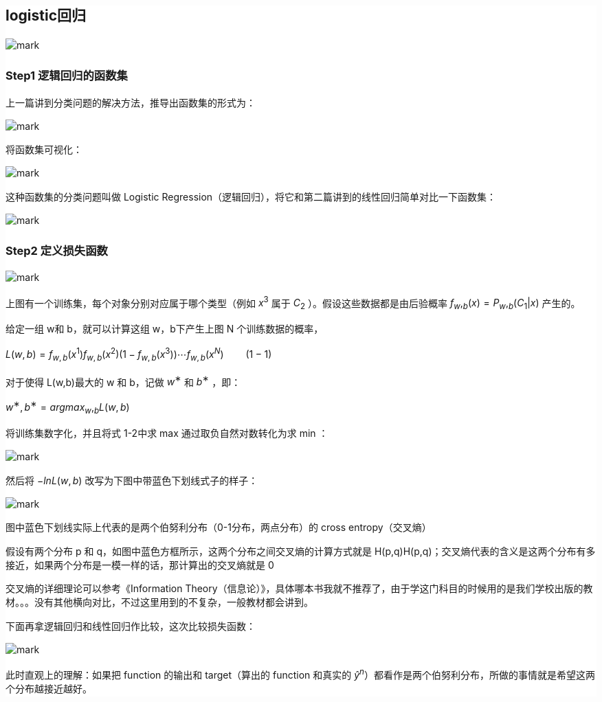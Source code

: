 
## logistic回归

![mark](http://images.iterate.site/blog/image/20190818/AdHSogbHH5qA.jpg?imageslim)


### Step1 逻辑回归的函数集
上一篇讲到分类问题的解决方法，推导出函数集的形式为：

![mark](http://images.iterate.site/blog/image/20190818/6yR1SePoijq9.png?imageslim)

将函数集可视化：

![mark](http://images.iterate.site/blog/image/20190818/FIYRLqKCIsHN.png?imageslim)

这种函数集的分类问题叫做 Logistic Regression（逻辑回归），将它和第二篇讲到的线性回归简单对比一下函数集：

![mark](http://images.iterate.site/blog/image/20190818/PbIT1Bkmvwvp.png?imageslim)

### Step2 定义损失函数

![mark](http://images.iterate.site/blog/image/20190818/INNFj4N5mJbM.png?imageslim)

上图有一个训练集，每个对象分别对应属于哪个类型（例如 $x^3$ 属于 $C_2$ ）。假设这些数据都是由后验概率 $f_w,_b(x)=P_w,_b(C_1|x)$ 产生的。

给定一组 w和 b，就可以计算这组 w，b下产生上图 N 个训练数据的概率，

$L(w, b) = f_{w,b}(x^{1})f_{w,b}(x^{2}) \left( 1-f_{w,b}(x^{3}) \right) \cdots f_{w,b}(x^{N}) \qquad (1-1)$

对于使得 L(w,b)最大的 w 和 b，记做 $w^∗​$ 和 $b^∗​$ ，即：

$w^∗,b^∗=arg max_w,_bL(w,b)$


将训练集数字化，并且将式 1-2中求 max 通过取负自然对数转化为求 min ：

![mark](http://images.iterate.site/blog/image/20190818/oOrh8fVkvbg4.png?imageslim)

然后将 $−lnL(w,b)$ 改写为下图中带蓝色下划线式子的样子：

![mark](http://images.iterate.site/blog/image/20190818/XVxyo7Tr3H8D.png?imageslim)

图中蓝色下划线实际上代表的是两个伯努利分布（0-1分布，两点分布）的 cross entropy（交叉熵）

假设有两个分布
p 和 q，如图中蓝色方框所示，这两个分布之间交叉熵的计算方式就是 H(p,q)H(p,q)；交叉熵代表的含义是这两个分布有多接近，如果两个分布是一模一样的话，那计算出的交叉熵就是 0

交叉熵的详细理论可以参考《Information Theory（信息论）》，具体哪本书我就不推荐了，由于学这门科目的时候用的是我们学校出版的教材。。。没有其他横向对比，不过这里用到的不复杂，一般教材都会讲到。

下面再拿逻辑回归和线性回归作比较，这次比较损失函数：

![mark](http://images.iterate.site/blog/image/20190818/FhAnpwwbyjKx.png?imageslim)

此时直观上的理解：如果把 function 的输出和 target（算出的 function 和真实的 $\hat{y}^n$）都看作是两个伯努利分布，所做的事情就是希望这两个分布越接近越好。
